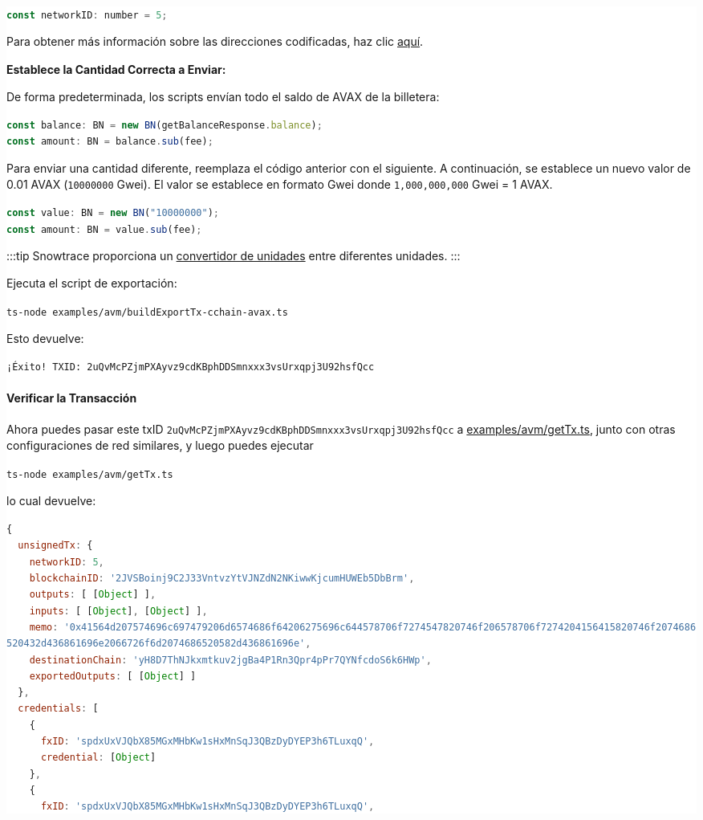 ```js
const networkID: number = 5;
```

Para obtener más información sobre las direcciones codificadas, haz clic [aquí](/tooling/avalanchejs-guides/manage-x-chain-keys.md#encode-bech32-addresses).

**Establece la Cantidad Correcta a Enviar:**

De forma predeterminada, los scripts envían todo el saldo de AVAX de la billetera:

```js
const balance: BN = new BN(getBalanceResponse.balance);
const amount: BN = balance.sub(fee);
```

Para enviar una cantidad diferente, reemplaza el código anterior con el siguiente. A continuación, se establece un nuevo valor de 0.01 AVAX (`10000000` Gwei). El valor se establece en formato Gwei donde `1,000,000,000` Gwei = 1 AVAX.

```js
const value: BN = new BN("10000000");
const amount: BN = value.sub(fee);
```

:::tip
Snowtrace proporciona un [convertidor de unidades](https://snowtrace.io/unitconverter) entre diferentes unidades.
:::

Ejecuta el script de exportación:

```sh
ts-node examples/avm/buildExportTx-cchain-avax.ts
```

Esto devuelve:

```sh
¡Éxito! TXID: 2uQvMcPZjmPXAyvz9cdKBphDDSmnxxx3vsUrxqpj3U92hsfQcc
```

#### Verificar la Transacción

Ahora puedes pasar este txID `2uQvMcPZjmPXAyvz9cdKBphDDSmnxxx3vsUrxqpj3U92hsfQcc` a [examples/avm/getTx.ts](https://github.com/ava-labs/avalanchejs/blob/master/examples/avm/getTx.ts), junto con otras configuraciones de red similares, y luego puedes ejecutar

```zsh
ts-node examples/avm/getTx.ts
```

lo cual devuelve:

```js
{
  unsignedTx: {
    networkID: 5,
    blockchainID: '2JVSBoinj9C2J33VntvzYtVJNZdN2NKiwwKjcumHUWEb5DbBrm',
    outputs: [ [Object] ],
    inputs: [ [Object], [Object] ],
    memo: '0x41564d207574696c697479206d6574686f64206275696c644578706f7274547820746f206578706f7274204156415820746f2074686520432d436861696e2066726f6d2074686520582d436861696e',
    destinationChain: 'yH8D7ThNJkxmtkuv2jgBa4P1Rn3Qpr4pPr7QYNfcdoS6k6HWp',
    exportedOutputs: [ [Object] ]
  },
  credentials: [
    {
      fxID: 'spdxUxVJQbX85MGxMHbKw1sHxMnSqJ3QBzDyDYEP3h6TLuxqQ',
      credential: [Object]
    },
    {
      fxID: 'spdxUxVJQbX85MGxMHbKw1sHxMnSqJ3QBzDyDYEP3h6TLuxqQ',
```
